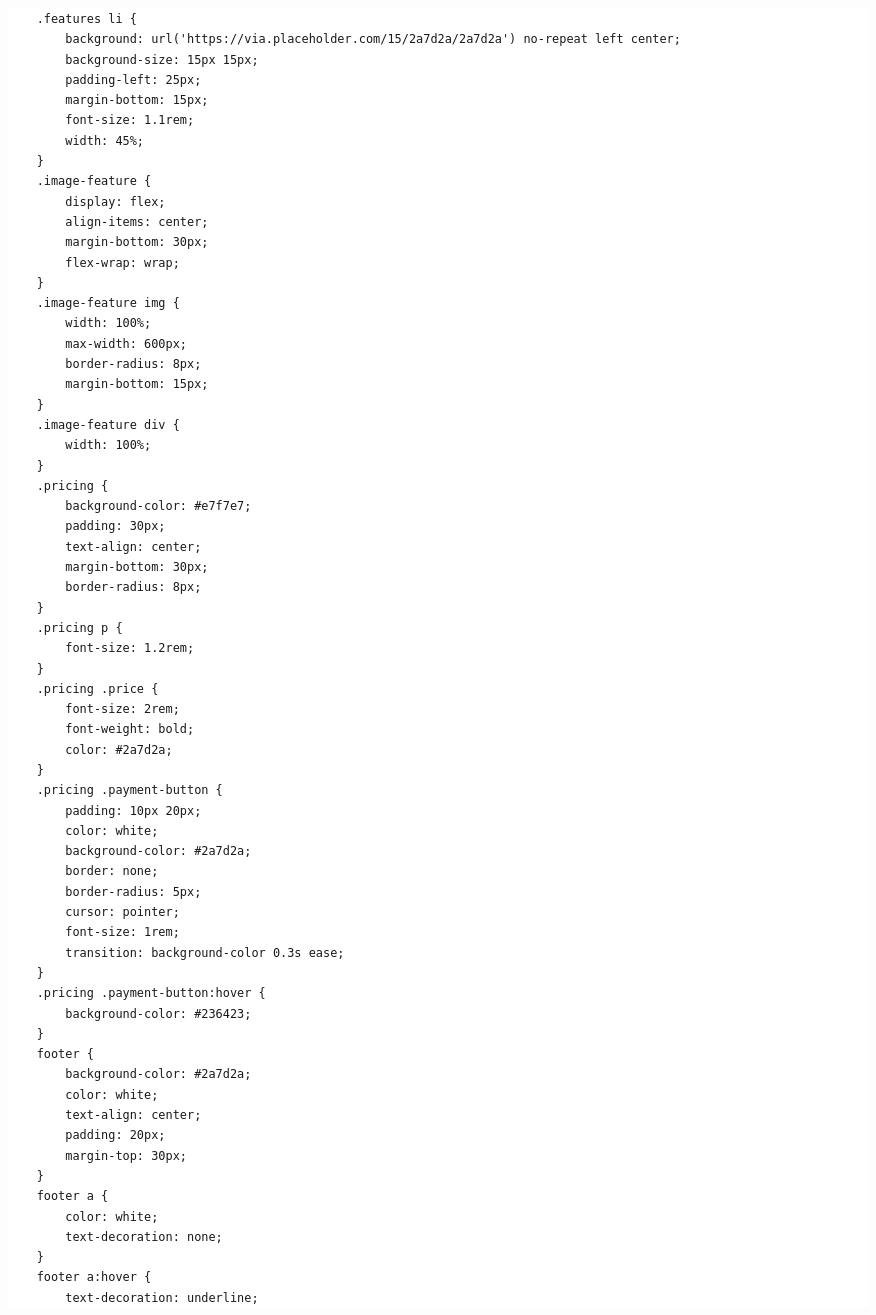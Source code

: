        .features li {
            background: url('https://via.placeholder.com/15/2a7d2a/2a7d2a') no-repeat left center;
            background-size: 15px 15px;
            padding-left: 25px;
            margin-bottom: 15px;
            font-size: 1.1rem;
            width: 45%;
        }
        .image-feature {
            display: flex;
            align-items: center;
            margin-bottom: 30px;
            flex-wrap: wrap;
        }
        .image-feature img {
            width: 100%;
            max-width: 600px;
            border-radius: 8px;
            margin-bottom: 15px;
        }
        .image-feature div {
            width: 100%;
        }
        .pricing {
            background-color: #e7f7e7;
            padding: 30px;
            text-align: center;
            margin-bottom: 30px;
            border-radius: 8px;
        }
        .pricing p {
            font-size: 1.2rem;
        }
        .pricing .price {
            font-size: 2rem;
            font-weight: bold;
            color: #2a7d2a;
        }
        .pricing .payment-button {
            padding: 10px 20px;
            color: white;
            background-color: #2a7d2a;
            border: none;
            border-radius: 5px;
            cursor: pointer;
            font-size: 1rem;
            transition: background-color 0.3s ease;
        }
        .pricing .payment-button:hover {
            background-color: #236423;
        }
        footer {
            background-color: #2a7d2a;
            color: white;
            text-align: center;
            padding: 20px;
            margin-top: 30px;
        }
        footer a {
            color: white;
            text-decoration: none;
        }
        footer a:hover {
            text-decoration: underline;